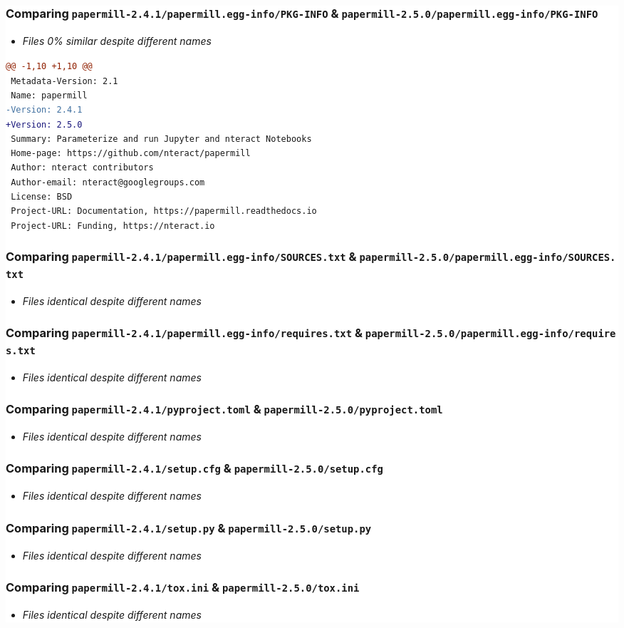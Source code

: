 ### Comparing `papermill-2.4.1/papermill.egg-info/PKG-INFO` & `papermill-2.5.0/papermill.egg-info/PKG-INFO`

 * *Files 0% similar despite different names*

```diff
@@ -1,10 +1,10 @@
 Metadata-Version: 2.1
 Name: papermill
-Version: 2.4.1
+Version: 2.5.0
 Summary: Parameterize and run Jupyter and nteract Notebooks
 Home-page: https://github.com/nteract/papermill
 Author: nteract contributors
 Author-email: nteract@googlegroups.com
 License: BSD
 Project-URL: Documentation, https://papermill.readthedocs.io
 Project-URL: Funding, https://nteract.io
```

### Comparing `papermill-2.4.1/papermill.egg-info/SOURCES.txt` & `papermill-2.5.0/papermill.egg-info/SOURCES.txt`

 * *Files identical despite different names*

### Comparing `papermill-2.4.1/papermill.egg-info/requires.txt` & `papermill-2.5.0/papermill.egg-info/requires.txt`

 * *Files identical despite different names*

### Comparing `papermill-2.4.1/pyproject.toml` & `papermill-2.5.0/pyproject.toml`

 * *Files identical despite different names*

### Comparing `papermill-2.4.1/setup.cfg` & `papermill-2.5.0/setup.cfg`

 * *Files identical despite different names*

### Comparing `papermill-2.4.1/setup.py` & `papermill-2.5.0/setup.py`

 * *Files identical despite different names*

### Comparing `papermill-2.4.1/tox.ini` & `papermill-2.5.0/tox.ini`

 * *Files identical despite different names*


